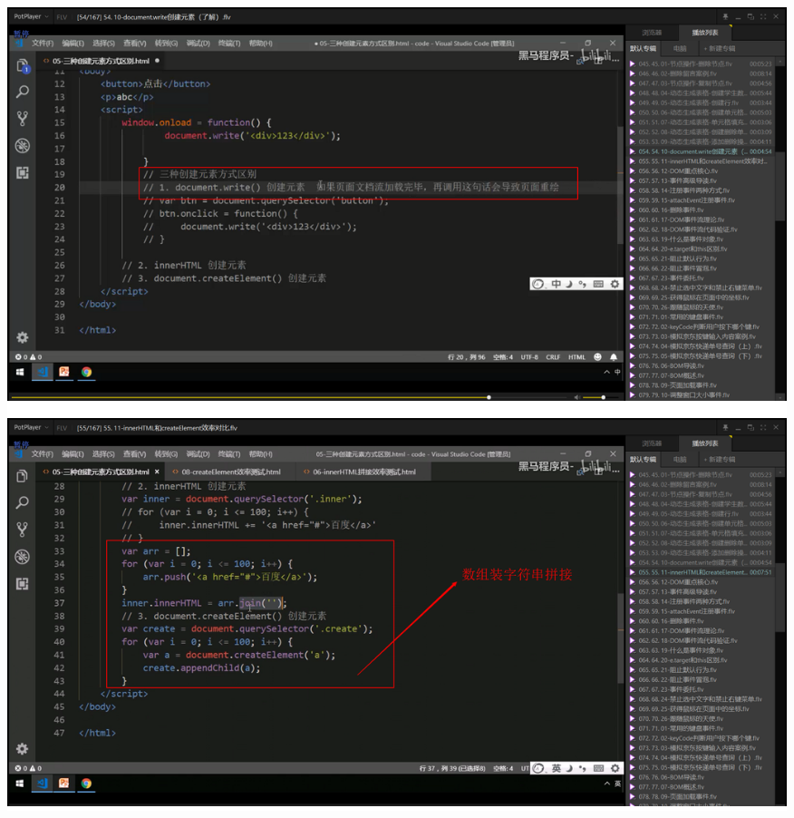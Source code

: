 ![image-20200429153143968](DOM、BOM基础.assets/image-20200429153143968.png)



![image-20200429153613875](DOM、BOM基础.assets/image-20200429153613875.png)


